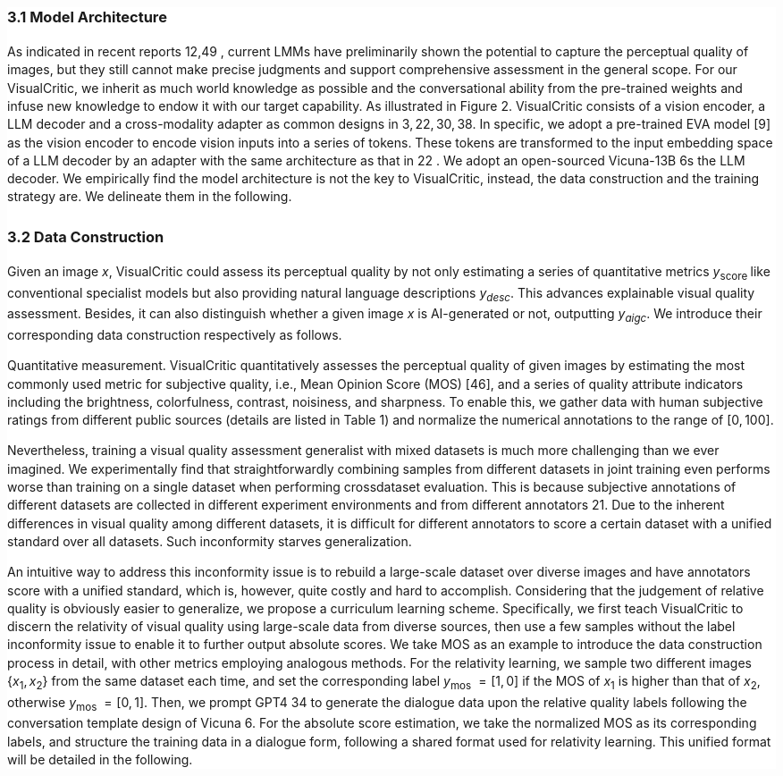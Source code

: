 ### 3.1 Model Architecture

As indicated in recent reports 12,49 , current LMMs have preliminarily shown the potential to capture the perceptual quality of images, but they still cannot make precise judgments and support comprehensive assessment in the general scope. For our VisualCritic, we inherit as much world knowledge as possible and
the conversational ability from the pre-trained weights and infuse new knowledge to endow it with our target capability. As illustrated in Figure 2. VisualCritic consists of a vision encoder, a LLM decoder and a cross-modality adapter as common designs in $3,22,30,38$. In specific, we adopt a pre-trained EVA model [9] as the vision encoder to encode vision inputs into a series of tokens. These tokens are transformed to the input embedding space of a LLM decoder by an adapter with the same architecture as that in 22 . We adopt an open-sourced Vicuna-13B 6s the LLM decoder. We empirically find the model architecture is not the key to VisualCritic, instead, the data construction and the training strategy are. We delineate them in the following.

### 3.2 Data Construction

Given an image $x$, VisualCritic could assess its perceptual quality by not only estimating a series of quantitative metrics $y_{\text {score }}$ like conventional specialist models but also providing natural language descriptions $y_{d e s c}$. This advances explainable visual quality assessment. Besides, it can also distinguish whether a given image $x$ is AI-generated or not, outputting $y_{a i g c}$. We introduce their corresponding data construction respectively as follows.

Quantitative measurement. VisualCritic quantitatively assesses the perceptual quality of given images by estimating the most commonly used metric for subjective quality, i.e., Mean Opinion Score (MOS) [46], and a series of quality attribute indicators including the brightness, colorfulness, contrast, noisiness, and sharpness. To enable this, we gather data with human subjective ratings from different public sources (details are listed in Table 1) and normalize the numerical annotations to the range of $[0,100]$.

Nevertheless, training a visual quality assessment generalist with mixed datasets is much more challenging than we ever imagined. We experimentally find that straightforwardly combining samples from different datasets in joint training even performs worse than training on a single dataset when performing crossdataset evaluation. This is because subjective annotations of different datasets are collected in different experiment environments and from different annotators 21. Due to the inherent differences in visual quality among different datasets, it is difficult for different annotators to score a certain dataset with a unified standard over all datasets. Such inconformity starves generalization.

An intuitive way to address this inconformity issue is to rebuild a large-scale dataset over diverse images and have annotators score with a unified standard, which is, however, quite costly and hard to accomplish. Considering that the judgement of relative quality is obviously easier to generalize, we propose a curriculum learning scheme. Specifically, we first teach VisualCritic to discern the relativity of visual quality using large-scale data from diverse sources, then use a few samples without the label inconformity issue to enable it to further output absolute scores. We take MOS as an example to introduce the data construction process in detail, with other metrics employing analogous methods. For the relativity learning, we sample two different images $\left\{x_{1}, x_{2}\right\}$ from the
same dataset each time, and set the corresponding label $y_{\text {mos }}=[1,0]$ if the MOS of $x_{1}$ is higher than that of $x_{2}$, otherwise $y_{\text {mos }}=[0,1]$. Then, we prompt GPT4 34 to generate the dialogue data upon the relative quality labels following the conversation template design of Vicuna 6. For the absolute score estimation, we take the normalized MOS as its corresponding labels, and structure the training data in a dialogue form, following a shared format used for relativity learning. This unified format will be detailed in the following.
